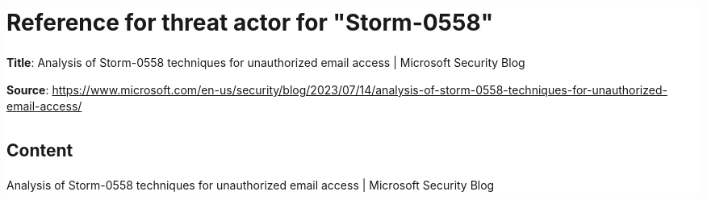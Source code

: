 # Reference for threat actor for "Storm-0558"

**Title**: Analysis of Storm-0558 techniques for unauthorized email access | Microsoft Security Blog

**Source**: https://www.microsoft.com/en-us/security/blog/2023/07/14/analysis-of-storm-0558-techniques-for-unauthorized-email-access/

## Content

























Analysis of Storm-0558 techniques for unauthorized email access | Microsoft Security Blog














































